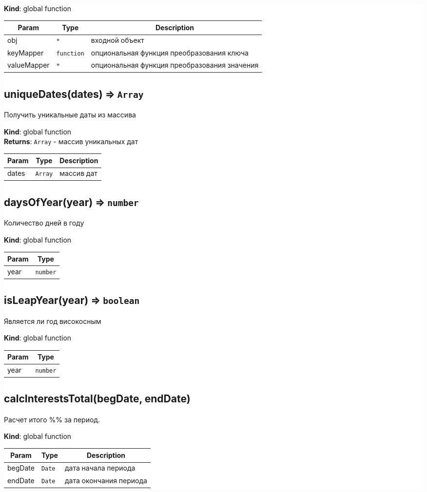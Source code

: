 **Kind**: global function  

| Param | Type | Description |
| --- | --- | --- |
| obj | <code>\*</code> | входной объект |
| keyMapper | <code>function</code> | опциональная функция преобразования ключа |
| valueMapper | <code>\*</code> | опциональная функция преобразования значения |

<a name="uniqueDates"></a>

## uniqueDates(dates) ⇒ <code>Array</code>
Получить уникальные даты из массива

**Kind**: global function  
**Returns**: <code>Array</code> - массив уникальных дат  

| Param | Type | Description |
| --- | --- | --- |
| dates | <code>Array</code> | массив дат |

<a name="daysOfYear"></a>

## daysOfYear(year) ⇒ <code>number</code>
Количество дней в году

**Kind**: global function  

| Param | Type |
| --- | --- |
| year | <code>number</code> | 

<a name="isLeapYear"></a>

## isLeapYear(year) ⇒ <code>boolean</code>
Является ли год високосным

**Kind**: global function  

| Param | Type |
| --- | --- |
| year | <code>number</code> | 

<a name="calcInterestsTotal"></a>

## calcInterestsTotal(begDate, endDate)
Расчет итого %% за период.

**Kind**: global function  

| Param | Type | Description |
| --- | --- | --- |
| begDate | <code>Date</code> | дата начала периода |
| endDate | <code>Date</code> | дата окончания периода |
